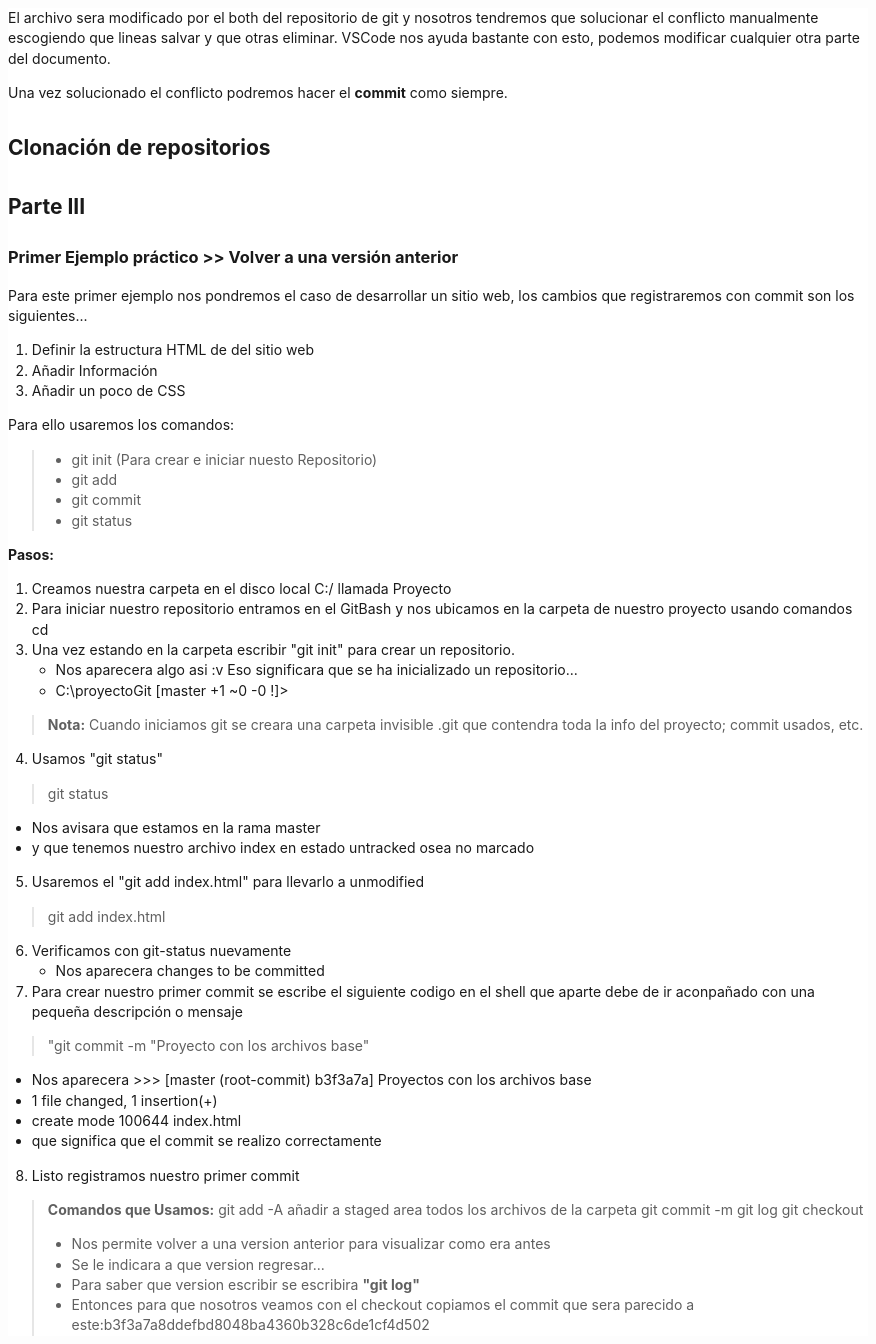 El archivo sera modificado por el both del repositorio de git y nosotros tendremos que solucionar el conflicto manualmente escogiendo que lineas salvar y que otras eliminar. VSCode nos ayuda bastante con esto, podemos modificar cualquier otra parte del documento.

Una vez solucionado el conflicto podremos hacer el **commit** como siempre.


## Clonación de repositorios

## Parte III
### Primer Ejemplo práctico >> Volver a una versión anterior
Para este primer ejemplo nos pondremos el caso de desarrollar un sitio web, los cambios que registraremos con commit son los siguientes...

1. Definir la estructura HTML de del sitio web
2. Añadir Información 
3. Añadir un poco de CSS

Para ello usaremos los comandos:
> * git init (Para crear e iniciar nuesto Repositorio)
> * git add
> * git commit
> * git status


**Pasos:**

1. Creamos nuestra carpeta en el disco local C:/ llamada Proyecto
2. Para iniciar nuestro repositorio entramos en el GitBash y nos ubicamos en la carpeta de nuestro proyecto usando comandos cd
3. Una vez estando en la carpeta escribir "git init" para crear un repositorio.
   * Nos aparecera algo asi :v Eso significara que se ha inicializado un repositorio...
   * C:\proyectoGit [master +1 ~0 -0 !]>
> **Nota:** Cuando iniciamos git se creara una carpeta invisible .git que contendra toda la info del proyecto; commit usados, etc.
   
4. Usamos "git status"
> git status

   * Nos avisara que estamos en la rama master
   * y que tenemos nuestro archivo index en estado untracked osea no marcado
5. Usaremos el "git add index.html" para llevarlo a unmodified
> git add index.html

6. Verificamos con git-status nuevamente
   * Nos aparecera changes to be committed
7. Para crear nuestro primer commit se escribe el siguiente codigo en el shell que aparte debe de ir aconpañado con una pequeña descripción o mensaje
> "git commit -m "Proyecto con los archivos base"

   * Nos aparecera >>> [master (root-commit) b3f3a7a] Proyectos con los archivos base
   * 1 file changed, 1 insertion(+)
   * create mode 100644 index.html
   * que significa que el commit se realizo correctamente
8. Listo registramos nuestro primer commit
> **Comandos que Usamos:**
> git add -A añadir a staged area todos los archivos de la carpeta
> git commit -m
> git log
> git checkout 
> * Nos permite volver a una version anterior para visualizar como era antes
> * Se le indicara a que version regresar...
> * Para saber que version escribir se escribira **"git log"**
> * Entonces para que nosotros veamos con el checkout copiamos el commit que sera parecido a este:b3f3a7a8ddefbd8048ba4360b328c6de1cf4d502
